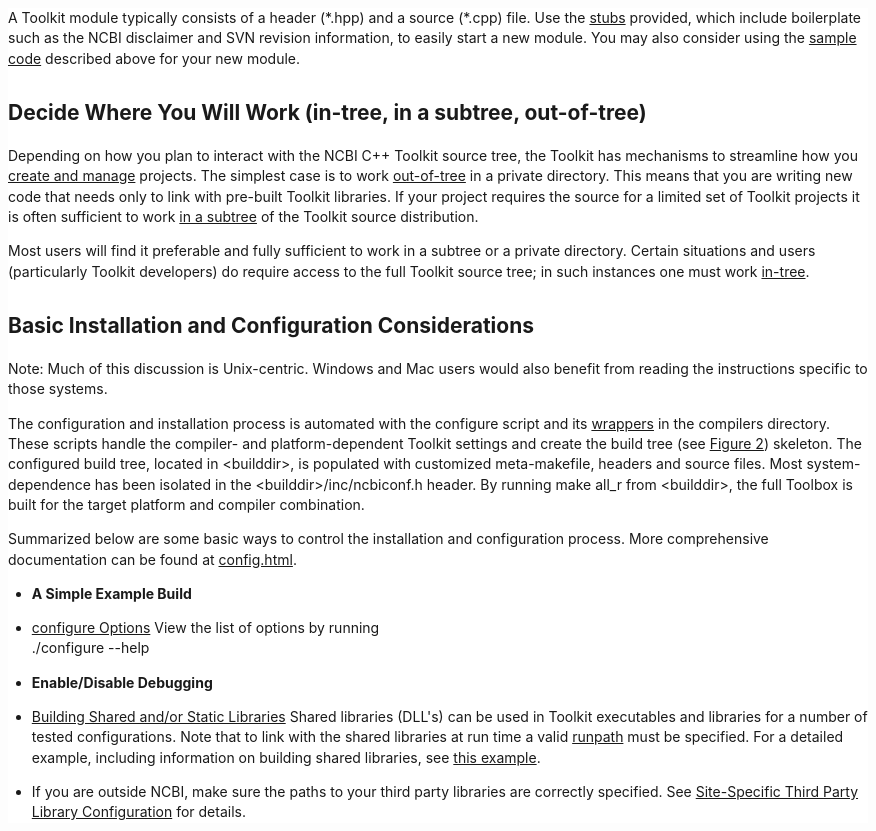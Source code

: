 A Toolkit module typically consists of a header (<span class="nctnt ncbi-path">\*.hpp</span>) and a source (<span class="nctnt ncbi-path">\*.cpp</span>) file. Use the [stubs](ch_proj.html#ch_proj.new_modules) provided, which include boilerplate such as the NCBI disclaimer and SVN revision information, to easily start a new module. You may also consider using the [sample code](#sample-code) described above for your new module.

Decide Where You Will Work (in-tree, in a subtree, out-of-tree)
---------------------------------------------------------------

Depending on how you plan to interact with the NCBI C++ Toolkit source tree, the Toolkit has mechanisms to streamline how you [create and manage](ch_proj.html) projects. The simplest case is to work [out-of-tree](ch_proj.html#ch_proj.outside_tree) in a private directory. This means that you are writing new code that needs only to link with pre-built Toolkit libraries. If your project requires the source for a limited set of Toolkit projects it is often sufficient to work [in a subtree](ch_proj.html#ch_proj.work_sub_tree) of the Toolkit source distribution.

Most users will find it preferable and fully sufficient to work in a subtree or a private directory. Certain situations and users (particularly Toolkit developers) do require access to the full Toolkit source tree; in such instances one must work [in-tree](ch_proj.html#ch_proj.inside_tree).

Basic Installation and Configuration Considerations
---------------------------------------------------

<span class="nctnt highlight">Note: </span>Much of this discussion is Unix-centric. Windows and Mac users would also benefit from reading the instructions specific to those systems.

The configuration and installation process is automated with the <span class="nctnt ncbi-app">configure</span> script and its [wrappers](ch_config.html#ch_config.Special_Consideratio) in the <span class="nctnt ncbi-path">compilers</span> directory. These scripts handle the compiler- and platform-dependent Toolkit settings and create the build<span class="nctnt ncbi-monospace"> tree</span> (see [Figure 2](#figure-2)) skeleton. The configured <span class="nctnt ncbi-monospace">build tree</span>, located in <span class="nctnt ncbi-path">\<builddir\></span>, is populated with customized <span class="nctnt ncbi-monospace">meta-makefile</span>, headers and source files. Most system-dependence has been isolated in the <span class="nctnt ncbi-path">\<builddir\>/inc/ncbiconf.h</span> header. By running <span class="nctnt ncbi-cmd">make all\_r</span> from <span class="nctnt ncbi-path">\<builddir\></span>, the full Toolbox is built for the target platform and compiler combination.

Summarized below are some basic ways to control the installation and configuration process. More comprehensive documentation can be found at [config.html](ch_config.html).

-   **A Simple Example Build**

-   [configure Options](ch_config.html#ch_config.ch_configget_synopsi) View the list of options by running<br/><span class="nctnt ncbi-cmd">./configure --help</span>

-   **Enable/Disable Debugging**

-   [Building Shared and/or Static Libraries](ch_config.html#ch_config.Building_Shared_Libr) Shared libraries (DLL's) can be used in Toolkit executables and libraries for a number of tested configurations. Note that to link with the shared libraries at run time a valid [runpath](ch_config.html#ch_config.ch_configconfightml_) must be specified. For a detailed example, including information on building shared libraries, see [this example](ch_proj.html#ch_proj.make_proj_lib).

-   If you are outside NCBI, make sure the paths to your third party libraries are correctly specified. See [Site-Specific Third Party Library Configuration](ch_config.html#ch_config.SiteSpecific_Third_Party_Libra) for details.
